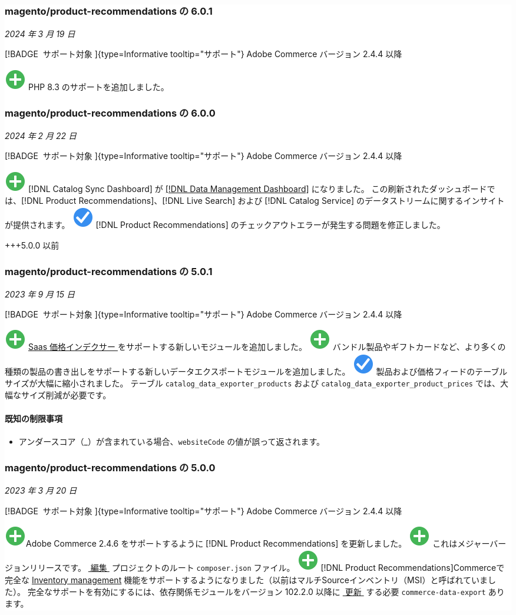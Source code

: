 ### magento/product-recommendations の 6.0.1

_2024 年 3 月 19 日_

[!BADGE &#x200B; サポート対象 &#x200B;]{type=Informative tooltip="サポート"} Adobe Commerce バージョン 2.4.4 以降

![&#x200B; 新規 &#x200B;](../assets/new.svg) PHP 8.3 のサポートを追加しました。

### magento/product-recommendations の 6.0.0

_2024 年 2 月 22 日_

[!BADGE &#x200B; サポート対象 &#x200B;]{type=Informative tooltip="サポート"} Adobe Commerce バージョン 2.4.4 以降

![&#x200B; 新規 &#x200B;](../assets/new.svg) [!DNL Catalog Sync Dashboard] が [[!DNL Data Management Dashboard]](https://experienceleague.adobe.com/en/docs/commerce-admin/systems/data-transfer/data-dashboard) になりました。 この刷新されたダッシュボードでは、[!DNL Product Recommendations]、[!DNL Live Search] および [!DNL Catalog Service] のデータストリームに関するインサイトが提供されます。
![&#x200B; 修正 &#x200B;](../assets/fix.svg) [!DNL Product Recommendations] のチェックアウトエラーが発生する問題を修正しました。

+++5.0.0 以前

### magento/product-recommendations の 5.0.1

_2023 年 9 月 15 日_

[!BADGE &#x200B; サポート対象 &#x200B;]{type=Informative tooltip="サポート"} Adobe Commerce バージョン 2.4.4 以降

![&#x200B; 新規 &#x200B;](../assets/new.svg) [Saas 価格インデクサー &#x200B;](../price-index/price-indexing.md) をサポートする新しいモジュールを追加しました。
![&#x200B; 新規 &#x200B;](../assets/new.svg) バンドル製品やギフトカードなど、より多くの種類の製品の書き出しをサポートする新しいデータエクスポートモジュールを追加しました。
![&#x200B; 修正 &#x200B;](../assets/fix.svg) 製品および価格フィードのテーブルサイズが大幅に縮小されました。 テーブル `catalog_data_exporter_products` および `catalog_data_exporter_product_prices` では、大幅なサイズ削減が必要です。

#### 既知の制限事項

* アンダースコア（_）が含まれている場合、`websiteCode` の値が誤って返されます。

### magento/product-recommendations の 5.0.0

_2023 年 3 月 20 日_

[!BADGE &#x200B; サポート対象 &#x200B;]{type=Informative tooltip="サポート"} Adobe Commerce バージョン 2.4.4 以降

![&#x200B; 新規 &#x200B;](../assets/new.svg)Adobe Commerce 2.4.6 をサポートするように [!DNL Product Recommendations] を更新しました。
![&#x200B; 新規 &#x200B;](../assets/new.svg) これはメジャーバージョンリリースです。 [&#x200B; 編集 &#x200B;](install-configure.md#update) プロジェクトのルート `composer.json` ファイル。
![&#x200B; 新機能 &#x200B;](../assets/new.svg) [!DNL Product Recommendations]Commerceで完全な [Inventory management](https://experienceleague.adobe.com/en/docs/commerce-admin/inventory/introduction) 機能をサポートするようになりました（以前はマルチSourceインベントリ（MSI）と呼ばれていました）。 完全なサポートを有効にするには、依存関係モジュールをバージョン 102.2.0 以降に [&#x200B; 更新 &#x200B;](install-configure.md#update) する必要 `commerce-data-export` あります。
